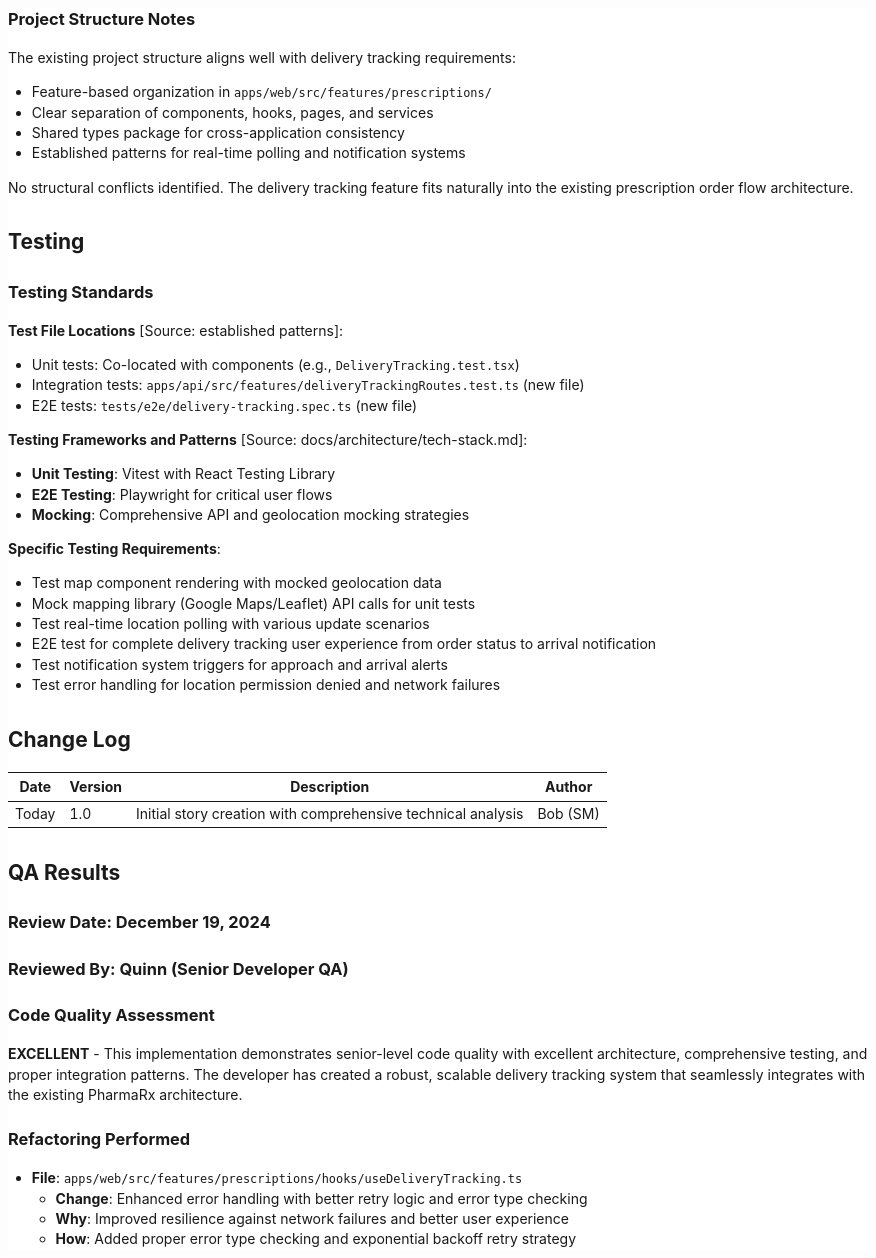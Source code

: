 ### Project Structure Notes
The existing project structure aligns well with delivery tracking requirements:
- Feature-based organization in `apps/web/src/features/prescriptions/`
- Clear separation of components, hooks, pages, and services
- Shared types package for cross-application consistency
- Established patterns for real-time polling and notification systems

No structural conflicts identified. The delivery tracking feature fits naturally into the existing prescription order flow architecture.

## Testing

### Testing Standards
**Test File Locations** [Source: established patterns]:
- Unit tests: Co-located with components (e.g., `DeliveryTracking.test.tsx`)
- Integration tests: `apps/api/src/features/deliveryTrackingRoutes.test.ts` (new file)
- E2E tests: `tests/e2e/delivery-tracking.spec.ts` (new file)

**Testing Frameworks and Patterns** [Source: docs/architecture/tech-stack.md]:
- **Unit Testing**: Vitest with React Testing Library
- **E2E Testing**: Playwright for critical user flows
- **Mocking**: Comprehensive API and geolocation mocking strategies

**Specific Testing Requirements**:
- Test map component rendering with mocked geolocation data
- Mock mapping library (Google Maps/Leaflet) API calls for unit tests
- Test real-time location polling with various update scenarios
- E2E test for complete delivery tracking user experience from order status to arrival notification
- Test notification system triggers for approach and arrival alerts
- Test error handling for location permission denied and network failures

## Change Log
| Date | Version | Description | Author |
|------|---------|-------------|--------|
| Today | 1.0 | Initial story creation with comprehensive technical analysis | Bob (SM) |

## QA Results

### Review Date: December 19, 2024
### Reviewed By: Quinn (Senior Developer QA)

### Code Quality Assessment
**EXCELLENT** - This implementation demonstrates senior-level code quality with excellent architecture, comprehensive testing, and proper integration patterns. The developer has created a robust, scalable delivery tracking system that seamlessly integrates with the existing PharmaRx architecture.

### Refactoring Performed
- **File**: `apps/web/src/features/prescriptions/hooks/useDeliveryTracking.ts`
  - **Change**: Enhanced error handling with better retry logic and error type checking
  - **Why**: Improved resilience against network failures and better user experience
  - **How**: Added proper error type checking and exponential backoff retry strategy
